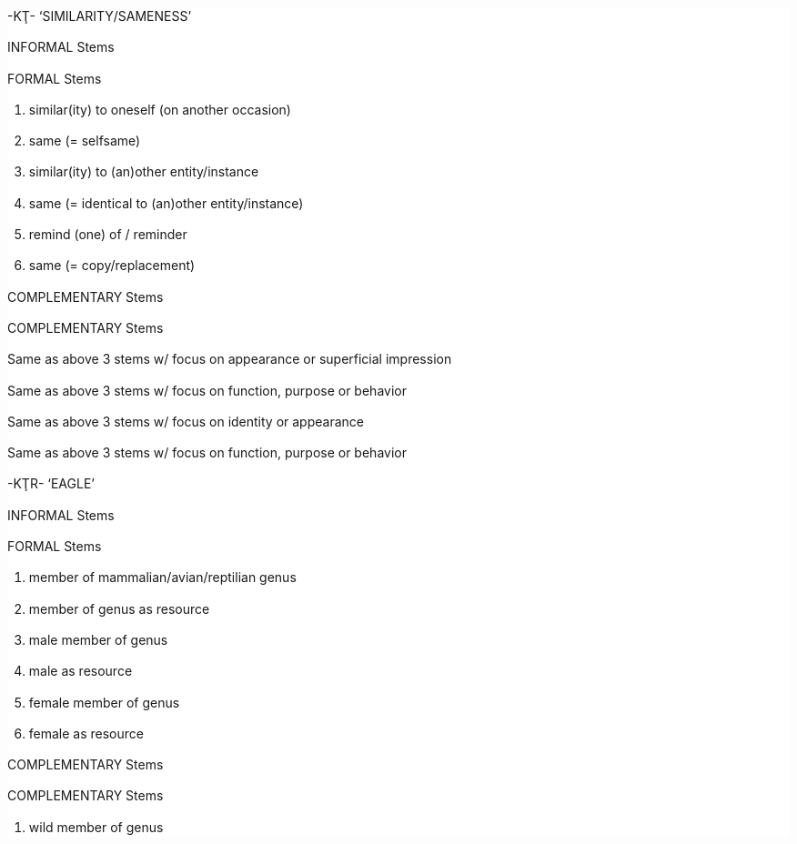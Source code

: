  

-KŢ- ‘SIMILARITY/SAMENESS’

INFORMAL Stems
	

FORMAL Stems

1. similar(ity) to oneself (on another occasion)
	

1. same (= selfsame)

2. similar(ity) to (an)other entity/instance
	

2. same (= identical to (an)other entity/instance)

3. remind (one) of / reminder
	

3. same (= copy/replacement)

COMPLEMENTARY Stems
	

COMPLEMENTARY Stems

Same as above 3 stems w/ focus on appearance or superficial impression
	

Same as above 3 stems w/ focus on function, purpose or behavior
	

Same as above 3 stems w/ focus on identity or appearance
	

Same as above 3 stems w/ focus on function, purpose or behavior

 

-KŢR-    ‘EAGLE’

INFORMAL Stems
	

FORMAL Stems

1. member of mammalian/avian/reptilian genus
	

1. member of genus as resource

2. male member of genus
	

2. male as resource

3. female member of genus
	

3. female as resource

COMPLEMENTARY Stems
	

COMPLEMENTARY Stems

1. wild member of genus
	
